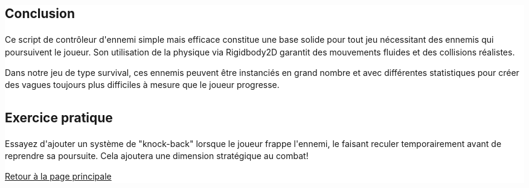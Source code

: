 ## Conclusion

Ce script de contrôleur d'ennemi simple mais efficace constitue une base solide pour tout jeu nécessitant des ennemis qui poursuivent le joueur. Son utilisation de la physique via Rigidbody2D garantit des mouvements fluides et des collisions réalistes.

Dans notre jeu de type survival, ces ennemis peuvent être instanciés en grand nombre et avec différentes statistiques pour créer des vagues toujours plus difficiles à mesure que le joueur progresse.

## Exercice pratique

Essayez d'ajouter un système de "knock-back" lorsque le joueur frappe l'ennemi, le faisant reculer temporairement avant de reprendre sa poursuite. Cela ajoutera une dimension stratégique au combat!

[Retour à la page principale](../README.md)
